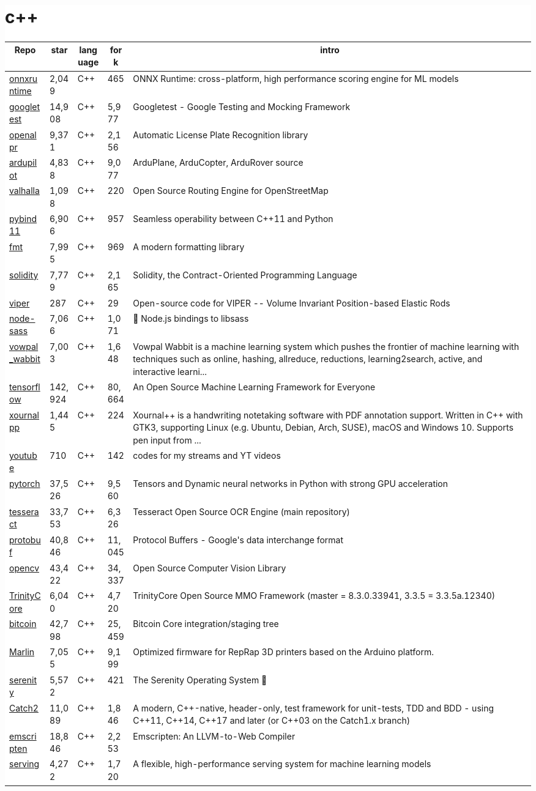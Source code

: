 
# c++

Repo|star|language|fork|intro
-|-|-|-|-
[onnxruntime](https://github.com/microsoft/onnxruntime)|2,049|C++|465|ONNX Runtime: cross-platform, high performance scoring engine for ML models
[googletest](https://github.com/google/googletest)|14,908|C++|5,977|Googletest - Google Testing and Mocking Framework
[openalpr](https://github.com/openalpr/openalpr)|9,371|C++|2,156|Automatic License Plate Recognition library
[ardupilot](https://github.com/ArduPilot/ardupilot)|4,838|C++|9,077|ArduPlane, ArduCopter, ArduRover source
[valhalla](https://github.com/valhalla/valhalla)|1,098|C++|220|Open Source Routing Engine for OpenStreetMap
[pybind11](https://github.com/pybind/pybind11)|6,906|C++|957|Seamless operability between C++11 and Python
[fmt](https://github.com/fmtlib/fmt)|7,995|C++|969|A modern formatting library
[solidity](https://github.com/ethereum/solidity)|7,779|C++|2,165|Solidity, the Contract-Oriented Programming Language
[viper](https://github.com/vcg-uvic/viper)|287|C++|29|Open-source code for VIPER -- Volume Invariant Position-based Elastic Rods
[node-sass](https://github.com/sass/node-sass)|7,066|C++|1,071|🌈 Node.js bindings to libsass
[vowpal_wabbit](https://github.com/VowpalWabbit/vowpal_wabbit)|7,003|C++|1,648|Vowpal Wabbit is a machine learning system which pushes the frontier of machine learning with techniques such as online, hashing, allreduce, reductions, learning2search, active, and interactive learni...
[tensorflow](https://github.com/tensorflow/tensorflow)|142,924|C++|80,664|An Open Source Machine Learning Framework for Everyone
[xournalpp](https://github.com/xournalpp/xournalpp)|1,445|C++|224|Xournal++ is a handwriting notetaking software with PDF annotation support. Written in C++ with GTK3, supporting Linux (e.g. Ubuntu, Debian, Arch, SUSE), macOS and Windows 10. Supports pen input from ...
[youtube](https://github.com/Errichto/youtube)|710|C++|142|codes for my streams and YT videos
[pytorch](https://github.com/pytorch/pytorch)|37,526|C++|9,560|Tensors and Dynamic neural networks in Python with strong GPU acceleration
[tesseract](https://github.com/tesseract-ocr/tesseract)|33,753|C++|6,326|Tesseract Open Source OCR Engine (main repository)
[protobuf](https://github.com/protocolbuffers/protobuf)|40,846|C++|11,045|Protocol Buffers - Google's data interchange format
[opencv](https://github.com/opencv/opencv)|43,422|C++|34,337|Open Source Computer Vision Library
[TrinityCore](https://github.com/TrinityCore/TrinityCore)|6,040|C++|4,720|TrinityCore Open Source MMO Framework (master = 8.3.0.33941, 3.3.5 = 3.3.5a.12340)
[bitcoin](https://github.com/bitcoin/bitcoin)|42,798|C++|25,459|Bitcoin Core integration/staging tree
[Marlin](https://github.com/MarlinFirmware/Marlin)|7,055|C++|9,199|Optimized firmware for RepRap 3D printers based on the Arduino platform.
[serenity](https://github.com/SerenityOS/serenity)|5,572|C++|421|The Serenity Operating System 🐞
[Catch2](https://github.com/catchorg/Catch2)|11,089|C++|1,846|A modern, C++-native, header-only, test framework for unit-tests, TDD and BDD - using C++11, C++14, C++17 and later (or C++03 on the Catch1.x branch)
[emscripten](https://github.com/emscripten-core/emscripten)|18,846|C++|2,253|Emscripten: An LLVM-to-Web Compiler
[serving](https://github.com/tensorflow/serving)|4,272|C++|1,720|A flexible, high-performance serving system for machine learning models
